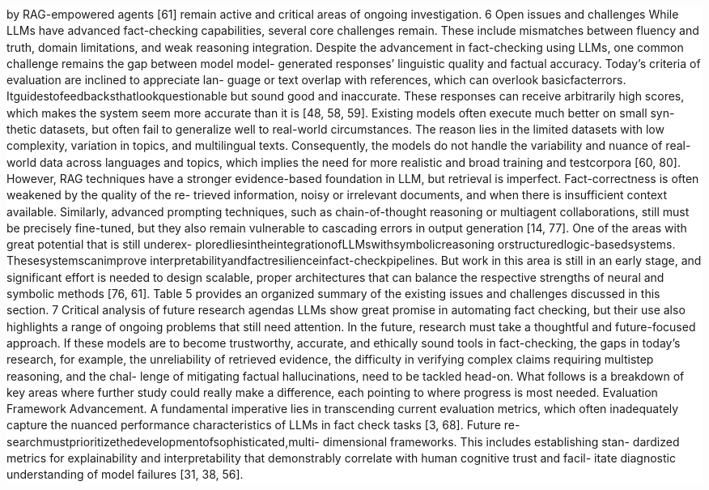 by RAG-empowered agents [61] remain active and critical
areas of ongoing investigation.
6 Open issues and challenges
While LLMs have advanced fact-checking capabilities, several
core challenges remain. These include mismatches between
fluency and truth, domain limitations, and weak reasoning
integration.
Despite the advancement in fact-checking using LLMs,
one common challenge remains the gap between model model-
generated responses’ linguistic quality and factual accuracy.
Today’s criteria of evaluation are inclined to appreciate lan-
guage or text overlap with references, which can overlook
basicfacterrors. Itguidestofeedbacksthatlookquestionable
but sound good and inaccurate. These responses can receive
arbitrarily high scores, which makes the system seem more
accurate than it is [48, 58, 59].
Existing models often execute much better on small syn-
thetic datasets, but often fail to generalize well to real-world
circumstances. The reason lies in the limited datasets with
low complexity, variation in topics, and multilingual texts.
Consequently, the models do not handle the variability and
nuance of real-world data across languages and topics, which
implies the need for more realistic and broad training and testcorpora [60, 80]. However, RAG techniques have a stronger
evidence-based foundation in LLM, but retrieval is imperfect.
Fact-correctness is often weakened by the quality of the re-
trieved information, noisy or irrelevant documents, and when
there is insufficient context available. Similarly, advanced
prompting techniques, such as chain-of-thought reasoning or
multiagent collaborations, still must be precisely fine-tuned,
but they also remain vulnerable to cascading errors in output
generation [14, 77].
One of the areas with great potential that is still underex-
ploredliesintheintegrationofLLMswithsymbolicreasoning
orstructuredlogic-basedsystems. Thesesystemscanimprove
interpretabilityandfactresilienceinfact-checkpipelines. But
work in this area is still in an early stage, and significant
effort is needed to design scalable, proper architectures that
can balance the respective strengths of neural and symbolic
methods [76, 61]. Table 5 provides an organized summary of
the existing issues and challenges discussed in this section.
7 Critical analysis of future research
agendas
LLMs show great promise in automating fact checking, but
their use also highlights a range of ongoing problems that
still need attention. In the future, research must take a
thoughtful and future-focused approach. If these models are
to become trustworthy, accurate, and ethically sound tools in
fact-checking, the gaps in today’s research, for example, the
unreliability of retrieved evidence, the difficulty in verifying
complex claims requiring multistep reasoning, and the chal-
lenge of mitigating factual hallucinations, need to be tackled
head-on. What follows is a breakdown of key areas where
further study could really make a difference, each pointing to
where progress is most needed.
Evaluation Framework Advancement. A fundamental
imperative lies in transcending current evaluation metrics,
which often inadequately capture the nuanced performance
characteristics of LLMs in fact check tasks [3, 68]. Future re-
searchmustprioritizethedevelopmentofsophisticated,multi-
dimensional frameworks. This includes establishing stan-
dardized metrics for explainability and interpretability that
demonstrably correlate with human cognitive trust and facil-
itate diagnostic understanding of model failures [31, 38, 56].